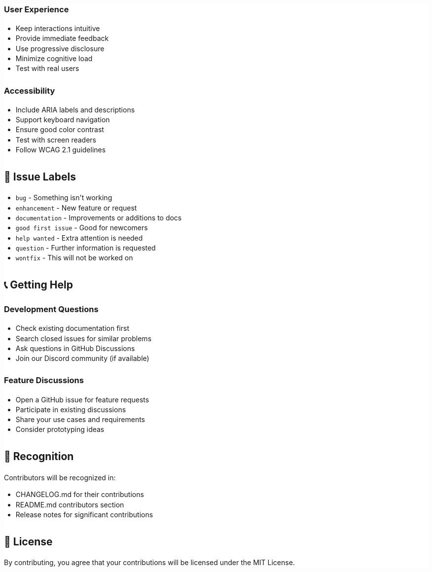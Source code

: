 ### User Experience
- Keep interactions intuitive
- Provide immediate feedback
- Use progressive disclosure
- Minimize cognitive load
- Test with real users

### Accessibility
- Include ARIA labels and descriptions
- Support keyboard navigation
- Ensure good color contrast
- Test with screen readers
- Follow WCAG 2.1 guidelines

## 🐛 Issue Labels

- `bug` - Something isn't working
- `enhancement` - New feature or request
- `documentation` - Improvements or additions to docs
- `good first issue` - Good for newcomers
- `help wanted` - Extra attention is needed
- `question` - Further information is requested
- `wontfix` - This will not be worked on

## 📞 Getting Help

### Development Questions
- Check existing documentation first
- Search closed issues for similar problems
- Ask questions in GitHub Discussions
- Join our Discord community (if available)

### Feature Discussions
- Open a GitHub issue for feature requests
- Participate in existing discussions
- Share your use cases and requirements
- Consider prototyping ideas

## 🙏 Recognition

Contributors will be recognized in:
- CHANGELOG.md for their contributions
- README.md contributors section
- Release notes for significant contributions

## 📝 License

By contributing, you agree that your contributions will be licensed under the MIT License.
